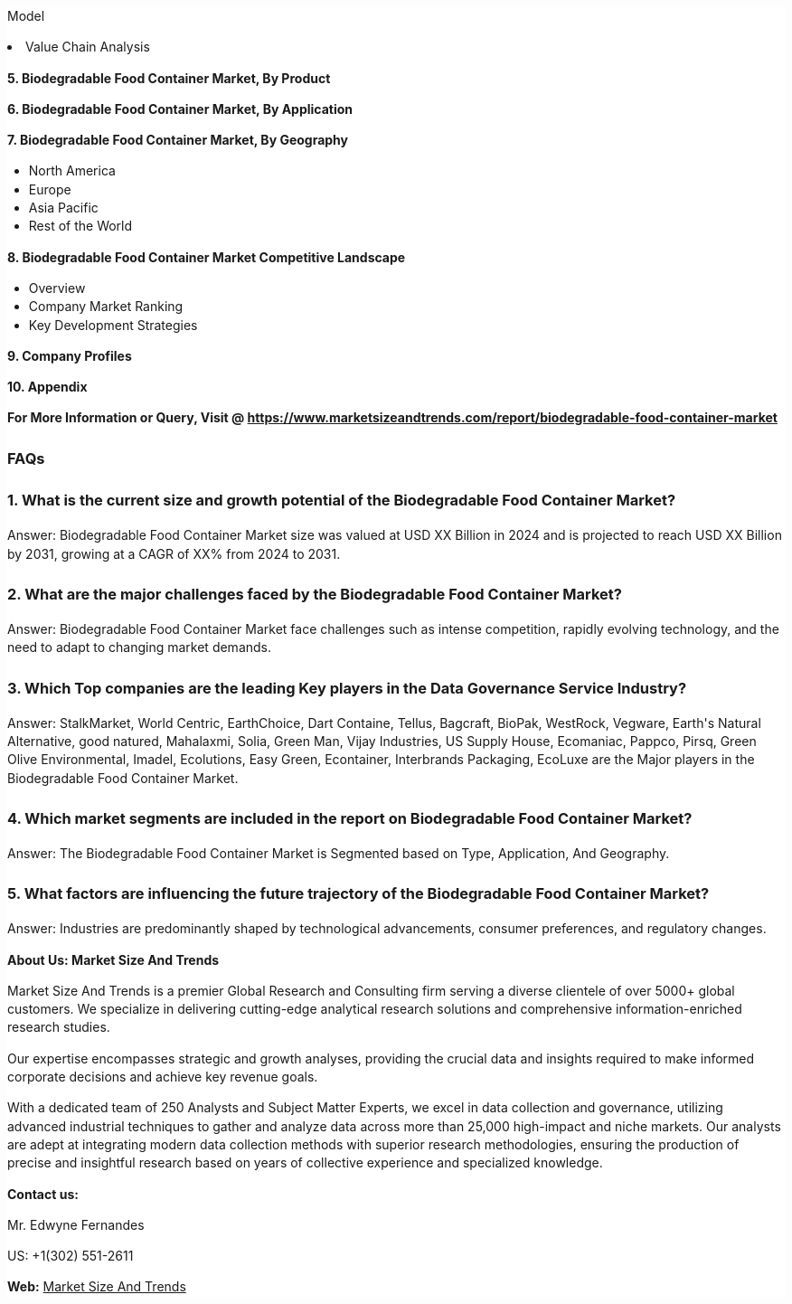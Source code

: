 Model</span></li><li><span class="">Value Chain Analysis</span></li></ul></div><div class="" data-test-id=""><p><strong><span class="">5. Biodegradable Food Container Market, By Product</span></strong></p></div><div class="" data-test-id=""><p><strong><span class="">6. Biodegradable Food Container Market, By Application</span></strong></p></div><div class="" data-test-id=""><p><strong><span class="">7. Biodegradable Food Container Market, By Geography</span></strong></p></div><div class="" data-test-id=""><ul><li><span class="">North America</span></li><li><span class="">Europe</span></li><li><span class="">Asia Pacific</span></li><li><span class="">Rest of the World</span></li></ul></div><div class="" data-test-id=""><p><strong><span class="">8. Biodegradable Food Container Market Competitive Landscape</span></strong></p></div><div class="" data-test-id=""><ul><li><span class="">Overview</span></li><li><span class="">Company Market Ranking</span></li><li><span class="">Key Development Strategies</span></li></ul></div><div class="" data-test-id=""><p><strong><span class="">9. Company Profiles</span></strong></p></div><div class="" data-test-id=""><p><strong><span class="">10. Appendix</span></strong></p></div><div class="" data-test-id=""><p><strong><span class="">For More Information or Query, Visit @ <a href="https://www.marketsizeandtrends.com/report/biodegradable-food-container-market" target="_blank">https://www.marketsizeandtrends.com/report/biodegradable-food-container-market</a></span></strong></p></div><div class="" data-test-id=""><div class="article-main__content" data-test-id="publishing-text-block"><h3><strong><span class="">FAQs</span></strong></h3></div><div class="article-main__content" data-test-id="publishing-text-block"><h3><span class="">1. What is the current size and growth potential of the Biodegradable Food Container Market?</span></h3></div><div class="article-main__content" data-test-id="publishing-text-block"><p><span class="font-[700]">Answer</span><span class="">: Biodegradable Food Container Market size was valued at USD XX Billion in 2024 and is projected to reach USD XX Billion by 2031, growing at a CAGR of XX% from 2024 to 2031.</span></p></div><div class="article-main__content" data-test-id="publishing-text-block"><h3><span class="">2. What are the major challenges faced by the Biodegradable Food Container Market?</span></h3></div><div class="article-main__content" data-test-id="publishing-text-block"><p><span class="font-[700]">Answer</span><span class="">: Biodegradable Food Container Market face challenges such as intense competition, rapidly evolving technology, and the need to adapt to changing market demands.</span></p></div><div class="article-main__content" data-test-id="publishing-text-block"><h3><span class="">3. Which Top companies are the leading Key players in the Data Governance Service Industry?</span></h3></div><div class="article-main__content" data-test-id="publishing-text-block"><p><span class="font-[700]">Answer</span><span class="">: StalkMarket, World Centric, EarthChoice, Dart Containe, Tellus, Bagcraft, BioPak, WestRock, Vegware, Earth's Natural Alternative, good natured, Mahalaxmi, Solia, Green Man, Vijay Industries, US Supply House, Ecomaniac, Pappco, Pirsq, Green Olive Environmental, Imadel, Ecolutions, Easy Green, Econtainer, Interbrands Packaging, EcoLuxe are the Major players in the Biodegradable Food Container Market.</span></p></div><div class="article-main__content" data-test-id="publishing-text-block"><h3><span class="">4. Which market segments are included in the report on Biodegradable Food Container Market?</span></h3></div><div class="article-main__content" data-test-id="publishing-text-block"><p><span class="font-[700]">Answer</span><span class="">: The Biodegradable Food Container Market is Segmented based on Type, Application, And Geography.</span></p></div><div class="article-main__content" data-test-id="publishing-text-block"><h3><span class="">5. What factors are influencing the future trajectory of the Biodegradable Food Container Market?</span></h3></div><div class="article-main__content" data-test-id="publishing-text-block"><p><span class="font-[700]">Answer:</span><span class="">&nbsp;Industries are predominantly shaped by technological advancements, consumer preferences, and regulatory changes.</span></p></div><p><strong><span class="">About Us: Market Size And Trends</span></strong></p></div><div class="" data-test-id=""><p><span class="">Market Size And Trends is a premier Global Research and Consulting firm serving a diverse clientele of over 5000+ global customers. We specialize in delivering cutting-edge analytical research solutions and comprehensive information-enriched research studies.</span></p></div><div class="" data-test-id=""><p><span class="">Our expertise encompasses strategic and growth analyses, providing the crucial data and insights required to make informed corporate decisions and achieve key revenue goals.</span></p></div><div class="" data-test-id=""><p><span class="">With a dedicated team of 250 Analysts and Subject Matter Experts, we excel in data collection and governance, utilizing advanced industrial techniques to gather and analyze data across more than 25,000 high-impact and niche markets. Our analysts are adept at integrating modern data collection methods with superior research methodologies, ensuring the production of precise and insightful research based on years of collective experience and specialized knowledge.</span></p></div><div class="" data-test-id=""><p><strong><span class="">Contact us:</span></strong></p></div><div class="" data-test-id=""><p><span class="">Mr. Edwyne Fernandes</span></p></div><div class="" data-test-id=""><p><span class="">US: +1(302) 551-2611<br /></span></p><p><span class=""><strong>Web:</strong> <a href="https://www.marketsizeandtrends.com/" target="_blank">Market Size And
Trends</a></span></p></div>
